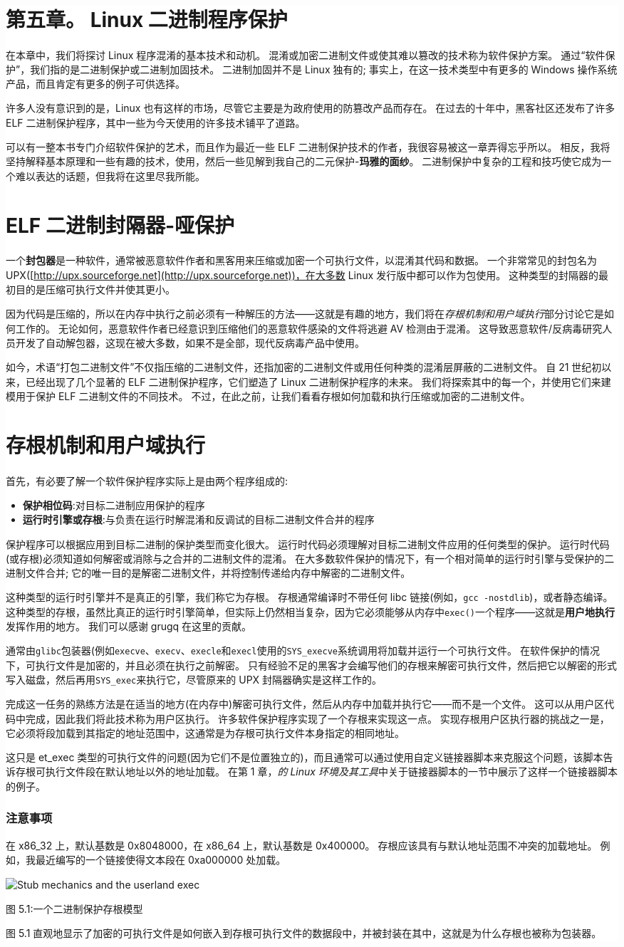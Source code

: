 # 第五章。 Linux 二进制程序保护

在本章中，我们将探讨 Linux 程序混淆的基本技术和动机。 混淆或加密二进制文件或使其难以篡改的技术称为软件保护方案。 通过“软件保护”，我们指的是二进制保护或二进制加固技术。 二进制加固并不是 Linux 独有的; 事实上，在这一技术类型中有更多的 Windows 操作系统产品，而且肯定有更多的例子可供选择。

许多人没有意识到的是，Linux 也有这样的市场，尽管它主要是为政府使用的防篡改产品而存在。 在过去的十年中，黑客社区还发布了许多 ELF 二进制保护程序，其中一些为今天使用的许多技术铺平了道路。

可以有一整本书专门介绍软件保护的艺术，而且作为最近一些 ELF 二进制保护技术的作者，我很容易被这一章弄得忘乎所以。 相反，我将坚持解释基本原理和一些有趣的技术，使用，然后一些见解到我自己的二元保护-**玛雅的面纱**。 二进制保护中复杂的工程和技巧使它成为一个难以表达的话题，但我将在这里尽我所能。

# ELF 二进制封隔器-哑保护

一个**封包器**是一种软件，通常被恶意软件作者和黑客用来压缩或加密一个可执行文件，以混淆其代码和数据。 一个非常常见的封包名为UPX([http://upx.sourceforge.net](http://upx.sourceforge.net))，在大多数 Linux 发行版中都可以作为包使用。 这种类型的封隔器的最初目的是压缩可执行文件并使其更小。

因为代码是压缩的，所以在内存中执行之前必须有一种解压的方法——这就是有趣的地方，我们将在*存根机制和用户域执行*部分讨论它是如何工作的。 无论如何，恶意软件作者已经意识到压缩他们的恶意软件感染的文件将逃避 AV 检测由于混淆。 这导致恶意软件/反病毒研究人员开发了自动解包器，这现在被大多数，如果不是全部，现代反病毒产品中使用。

如今，术语“打包二进制文件”不仅指压缩的二进制文件，还指加密的二进制文件或用任何种类的混淆层屏蔽的二进制文件。 自 21 世纪初以来，已经出现了几个显著的 ELF 二进制保护程序，它们塑造了 Linux 二进制保护程序的未来。 我们将探索其中的每一个，并使用它们来建模用于保护 ELF 二进制文件的不同技术。 不过，在此之前，让我们看看存根如何加载和执行压缩或加密的二进制文件。

# 存根机制和用户域执行

首先，有必要了解一个软件保护程序实际上是由两个程序组成的:

*   **保护相位码**:对目标二进制应用保护的程序
*   **运行时引擎或存根**:与负责在运行时解混淆和反调试的目标二进制文件合并的程序

保护程序可以根据应用到目标二进制的保护类型而变化很大。 运行时代码必须理解对目标二进制文件应用的任何类型的保护。 运行时代码(或存根)必须知道如何解密或消除与之合并的二进制文件的混淆。 在大多数软件保护的情况下，有一个相对简单的运行时引擎与受保护的二进制文件合并; 它的唯一目的是解密二进制文件，并将控制传递给内存中解密的二进制文件。

这种类型的运行时引擎并不是真正的引擎，我们称它为存根。 存根通常编译时不带任何 libc 链接(例如，`gcc -nostdlib`)，或者静态编译。 这种类型的存根，虽然比真正的运行时引擎简单，但实际上仍然相当复杂，因为它必须能够从内存中`exec()`一个程序——这就是**用户地执行**发挥作用的地方。 我们可以感谢 grugq 在这里的贡献。

通常由`glibc`包装器(例如`execve`、`execv`、`execle`和`execl`使用的`SYS_execve`系统调用将加载并运行一个可执行文件。 在软件保护的情况下，可执行文件是加密的，并且必须在执行之前解密。 只有经验不足的黑客才会编写他们的存根来解密可执行文件，然后把它以解密的形式写入磁盘，然后再用`SYS_exec`来执行它，尽管原来的 UPX 封隔器确实是这样工作的。

完成这一任务的熟练方法是在适当的地方(在内存中)解密可执行文件，然后从内存中加载并执行它——而不是一个文件。 这可以从用户区代码中完成，因此我们将此技术称为用户区执行。 许多软件保护程序实现了一个存根来实现这一点。 实现存根用户区执行器的挑战之一是，它必须将段加载到其指定的地址范围中，这通常是为存根可执行文件本身指定的相同地址。

这只是 et_exec 类型的可执行文件的问题(因为它们不是位置独立的)，而且通常可以通过使用自定义链接器脚本来克服这个问题，该脚本告诉存根可执行文件段在默认地址以外的地址加载。 在第 1 章，*的 Linux 环境及其工具*中关于链接器脚本的一节中展示了这样一个链接器脚本的例子。

### 注意事项

在 x86_32 上，默认基数是 0x8048000，在 x86_64 上，默认基数是 0x400000。 存根应该具有与默认地址范围不冲突的加载地址。 例如，我最近编写的一个链接使得文本段在 0xa000000 处加载。

![Stub mechanics and the userland exec](../images/00012.jpeg)

图 5.1:一个二进制保护存根模型

图 5.1 直观地显示了加密的可执行文件是如何嵌入到存根可执行文件的数据段中，并被封装在其中，这就是为什么存根也被称为包装器。
